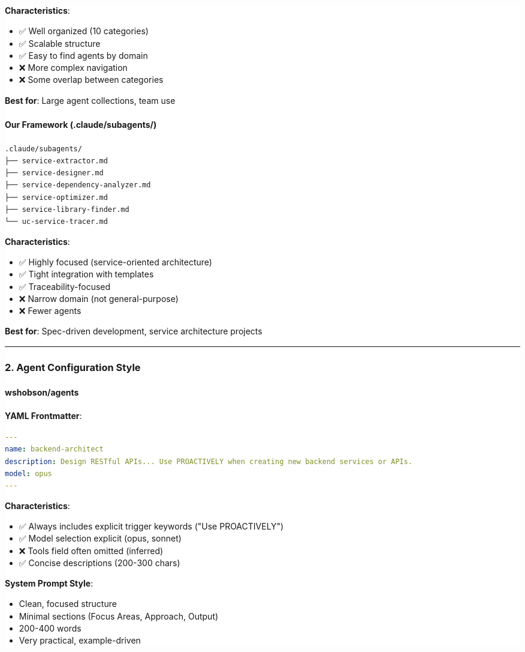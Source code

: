 **Characteristics**:
- ✅ Well organized (10 categories)
- ✅ Scalable structure
- ✅ Easy to find agents by domain
- ❌ More complex navigation
- ❌ Some overlap between categories

**Best for**: Large agent collections, team use

#### Our Framework (.claude/subagents/)
```
.claude/subagents/
├── service-extractor.md
├── service-designer.md
├── service-dependency-analyzer.md
├── service-optimizer.md
├── service-library-finder.md
└── uc-service-tracer.md
```

**Characteristics**:
- ✅ Highly focused (service-oriented architecture)
- ✅ Tight integration with templates
- ✅ Traceability-focused
- ❌ Narrow domain (not general-purpose)
- ❌ Fewer agents

**Best for**: Spec-driven development, service architecture projects

---

### 2. Agent Configuration Style

#### wshobson/agents

**YAML Frontmatter**:
```yaml
---
name: backend-architect
description: Design RESTful APIs... Use PROACTIVELY when creating new backend services or APIs.
model: opus
---
```

**Characteristics**:
- ✅ Always includes explicit trigger keywords ("Use PROACTIVELY")
- ✅ Model selection explicit (opus, sonnet)
- ❌ Tools field often omitted (inferred)
- ✅ Concise descriptions (200-300 chars)

**System Prompt Style**:
- Clean, focused structure
- Minimal sections (Focus Areas, Approach, Output)
- 200-400 words
- Very practical, example-driven
